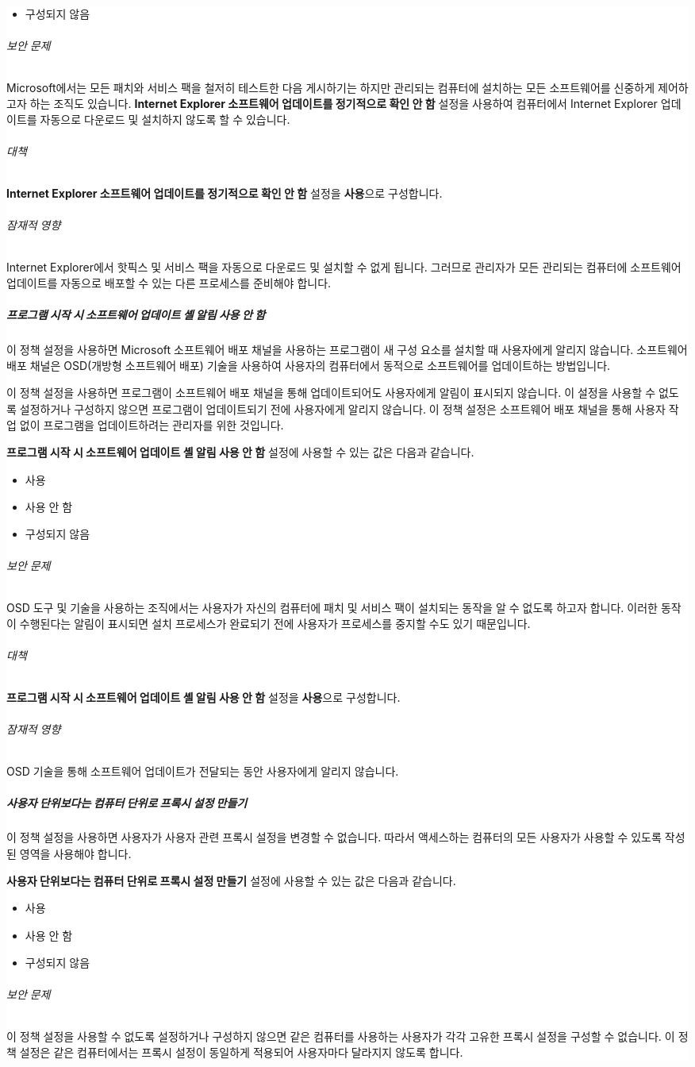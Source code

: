 -   구성되지 않음

###### 보안 문제

Microsoft에서는 모든 패치와 서비스 팩을 철저히 테스트한 다음 게시하기는 하지만 관리되는 컴퓨터에 설치하는 모든 소프트웨어를 신중하게 제어하고자 하는 조직도 있습니다. **Internet Explorer 소프트웨어 업데이트를 정기적으로 확인 안 함** 설정을 사용하여 컴퓨터에서 Internet Explorer 업데이트를 자동으로 다운로드 및 설치하지 않도록 할 수 있습니다.

###### 대책

**Internet Explorer 소프트웨어 업데이트를 정기적으로 확인 안 함** 설정을 **사용**으로 구성합니다.

###### 잠재적 영향

Internet Explorer에서 핫픽스 및 서비스 팩을 자동으로 다운로드 및 설치할 수 없게 됩니다. 그러므로 관리자가 모든 관리되는 컴퓨터에 소프트웨어 업데이트를 자동으로 배포할 수 있는 다른 프로세스를 준비해야 합니다.

##### 프로그램 시작 시 소프트웨어 업데이트 셸 알림 사용 안 함

이 정책 설정을 사용하면 Microsoft 소프트웨어 배포 채널을 사용하는 프로그램이 새 구성 요소를 설치할 때 사용자에게 알리지 않습니다. 소프트웨어 배포 채널은 OSD(개방형 소프트웨어 배포) 기술을 사용하여 사용자의 컴퓨터에서 동적으로 소프트웨어를 업데이트하는 방법입니다.

이 정책 설정을 사용하면 프로그램이 소프트웨어 배포 채널을 통해 업데이트되어도 사용자에게 알림이 표시되지 않습니다. 이 설정을 사용할 수 없도록 설정하거나 구성하지 않으면 프로그램이 업데이트되기 전에 사용자에게 알리지 않습니다. 이 정책 설정은 소프트웨어 배포 채널을 통해 사용자 작업 없이 프로그램을 업데이트하려는 관리자를 위한 것입니다.

**프로그램 시작 시 소프트웨어 업데이트 셸 알림 사용 안 함** 설정에 사용할 수 있는 값은 다음과 같습니다.

-   사용

-   사용 안 함

-   구성되지 않음

###### 보안 문제

OSD 도구 및 기술을 사용하는 조직에서는 사용자가 자신의 컴퓨터에 패치 및 서비스 팩이 설치되는 동작을 알 수 없도록 하고자 합니다. 이러한 동작이 수행된다는 알림이 표시되면 설치 프로세스가 완료되기 전에 사용자가 프로세스를 중지할 수도 있기 때문입니다.

###### 대책

**프로그램 시작 시 소프트웨어 업데이트 셸 알림 사용 안 함** 설정을 **사용**으로 구성합니다.

###### 잠재적 영향

OSD 기술을 통해 소프트웨어 업데이트가 전달되는 동안 사용자에게 알리지 않습니다.

##### 사용자 단위보다는 컴퓨터 단위로 프록시 설정 만들기

이 정책 설정을 사용하면 사용자가 사용자 관련 프록시 설정을 변경할 수 없습니다. 따라서 액세스하는 컴퓨터의 모든 사용자가 사용할 수 있도록 작성된 영역을 사용해야 합니다.

**사용자 단위보다는 컴퓨터 단위로 프록시 설정 만들기** 설정에 사용할 수 있는 값은 다음과 같습니다.

-   사용

-   사용 안 함

-   구성되지 않음

###### 보안 문제

이 정책 설정을 사용할 수 없도록 설정하거나 구성하지 않으면 같은 컴퓨터를 사용하는 사용자가 각각 고유한 프록시 설정을 구성할 수 없습니다. 이 정책 설정은 같은 컴퓨터에서는 프록시 설정이 동일하게 적용되어 사용자마다 달라지지 않도록 합니다.
